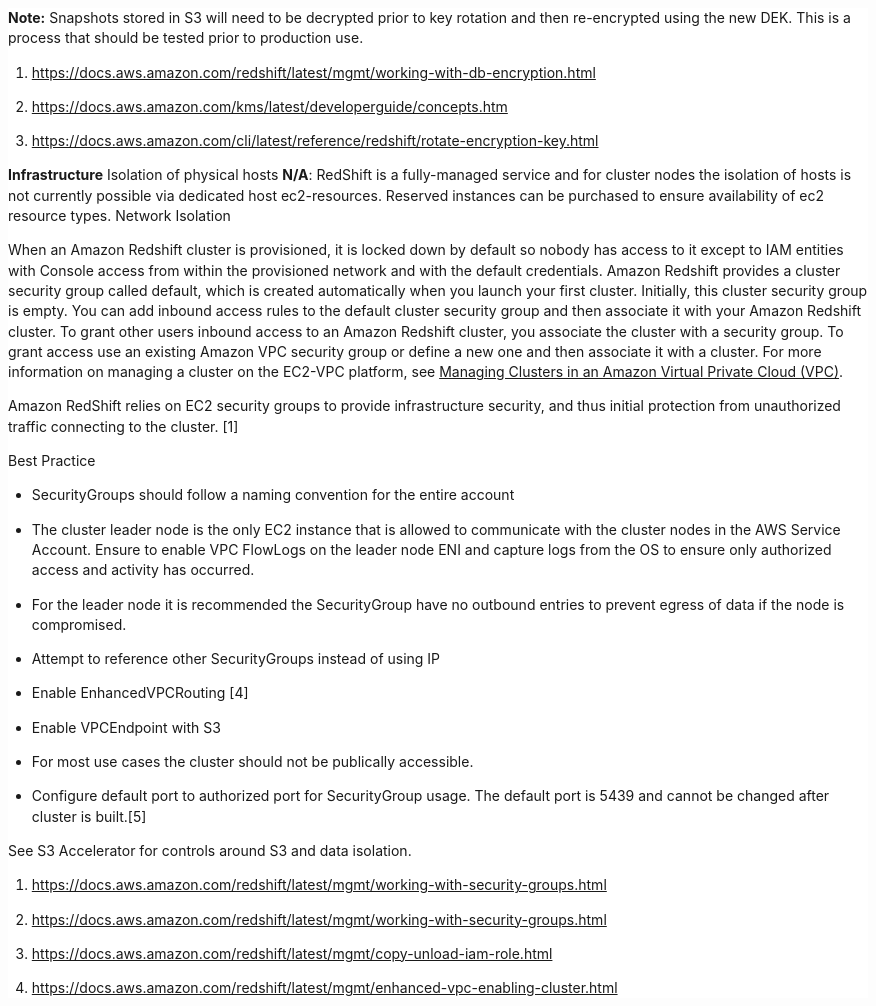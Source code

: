 <p><strong>Note:</strong> Snapshots stored in S3 will need to be decrypted prior to key rotation and then re-encrypted using the new DEK. This is a process that should be tested prior to production use.</p></td>
<td><ol type="1">
<li><p><a href="https://docs.aws.amazon.com/redshift/latest/mgmt/working-with-db-encryption.html">https://docs.aws.amazon.com/redshift/latest/mgmt/working-with-db-encryption.html</a></p></li>
<li><p><a href="https://docs.aws.amazon.com/kms/latest/developerguide/concepts.htm">https://docs.aws.amazon.com/kms/latest/developerguide/concepts.htm</a></p></li>
<li><p><a href="https://docs.aws.amazon.com/cli/latest/reference/redshift/rotate-encryption-key.html">https://docs.aws.amazon.com/cli/latest/reference/redshift/rotate-encryption-key.html</a></p></li>
</ol></td>
</tr>
<tr class="even">
<td><strong>Infrastructure</strong></td>
<td></td>
<td></td>
</tr>
<tr class="odd">
<td>Isolation of physical hosts</td>
<td><strong>N/A</strong>: RedShift is a fully-managed service and for cluster nodes the isolation of hosts is not currently possible via dedicated host ec2-resources. Reserved instances can be purchased to ensure availability of ec2 resource types.</td>
<td></td>
</tr>
<tr class="even">
<td>Network Isolation</td>
<td><p>When an Amazon Redshift cluster is provisioned, it is locked down by default so nobody has access to it except to IAM entities with Console access from within the provisioned network and with the default credentials. Amazon Redshift provides a cluster security group called default, which is created automatically when you launch your first cluster. Initially, this cluster security group is empty. You can add inbound access rules to the default cluster security group and then associate it with your Amazon Redshift cluster. To grant other users inbound access to an Amazon Redshift cluster, you associate the cluster with a security group. To grant access use an existing Amazon VPC security group or define a new one and then associate it with a cluster. For more information on managing a cluster on the EC2-VPC platform, see <a href="https://docs.aws.amazon.com/redshift/latest/mgmt/managing-clusters-vpc.html">Managing Clusters in an Amazon Virtual Private Cloud (VPC)</a>.</p>
<p>Amazon RedShift relies on EC2 security groups to provide infrastructure security, and thus initial protection from unauthorized traffic connecting to the cluster. [1]</p>
<p>Best Practice</p>
<ul>
<li><p>SecurityGroups should follow a naming convention for the entire account</p></li>
<li><p>The cluster leader node is the only EC2 instance that is allowed to communicate with the cluster nodes in the AWS Service Account. Ensure to enable VPC FlowLogs on the leader node ENI and capture logs from the OS to ensure only authorized access and activity has occurred.</p></li>
<li><p>For the leader node it is recommended the SecurityGroup have no outbound entries to prevent egress of data if the node is compromised.</p></li>
<li><p>Attempt to reference other SecurityGroups instead of using IP</p></li>
<li><p>Enable EnhancedVPCRouting [4]</p></li>
<li><p>Enable VPCEndpoint with S3</p></li>
<li><p>For most use cases the cluster should not be publically accessible.</p></li>
<li><p>Configure default port to authorized port for SecurityGroup usage. The default port is 5439 and cannot be changed after cluster is built.[5]</p></li>
</ul>
<p>See S3 Accelerator for controls around S3 and data isolation.</p></td>
<td><ol type="1">
<li><p><a href="https://docs.aws.amazon.com/redshift/latest/mgmt/working-with-security-groups.html">https://docs.aws.amazon.com/redshift/latest/mgmt/working-with-security-groups.html</a></p></li>
<li><p><a href="https://docs.aws.amazon.com/redshift/latest/mgmt/working-with-security-groups.html">https://docs.aws.amazon.com/redshift/latest/mgmt/working-with-security-groups.html</a></p></li>
<li><p><a href="https://docs.aws.amazon.com/redshift/latest/mgmt/copy-unload-iam-role.html">https://docs.aws.amazon.com/redshift/latest/mgmt/copy-unload-iam-role.html</a></p></li>
<li><p><a href="https://docs.aws.amazon.com/redshift/latest/mgmt/enhanced-vpc-enabling-cluster.html">https://docs.aws.amazon.com/redshift/latest/mgmt/enhanced-vpc-enabling-cluster.html</a></p></li>